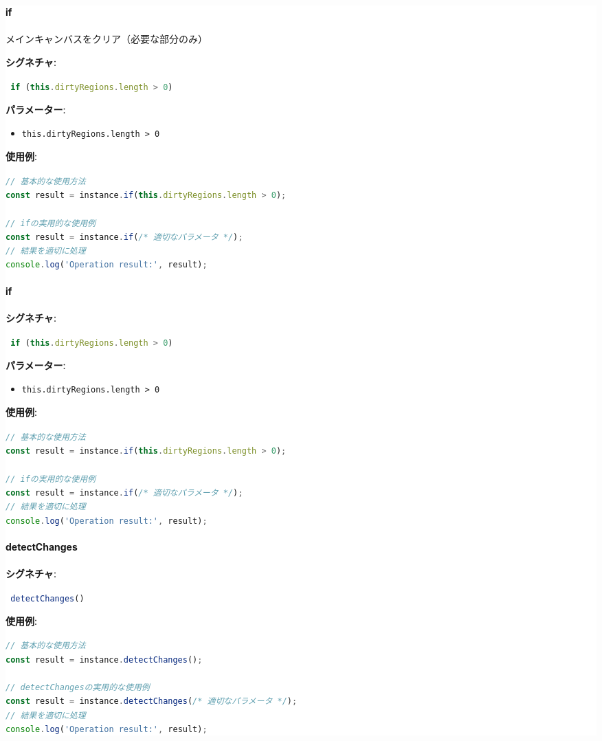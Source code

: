 #### if

メインキャンバスをクリア（必要な部分のみ）

**シグネチャ**:
```javascript
 if (this.dirtyRegions.length > 0)
```

**パラメーター**:
- `this.dirtyRegions.length > 0`

**使用例**:
```javascript
// 基本的な使用方法
const result = instance.if(this.dirtyRegions.length > 0);

// ifの実用的な使用例
const result = instance.if(/* 適切なパラメータ */);
// 結果を適切に処理
console.log('Operation result:', result);
```

#### if

**シグネチャ**:
```javascript
 if (this.dirtyRegions.length > 0)
```

**パラメーター**:
- `this.dirtyRegions.length > 0`

**使用例**:
```javascript
// 基本的な使用方法
const result = instance.if(this.dirtyRegions.length > 0);

// ifの実用的な使用例
const result = instance.if(/* 適切なパラメータ */);
// 結果を適切に処理
console.log('Operation result:', result);
```

#### detectChanges

**シグネチャ**:
```javascript
 detectChanges()
```

**使用例**:
```javascript
// 基本的な使用方法
const result = instance.detectChanges();

// detectChangesの実用的な使用例
const result = instance.detectChanges(/* 適切なパラメータ */);
// 結果を適切に処理
console.log('Operation result:', result);
```

